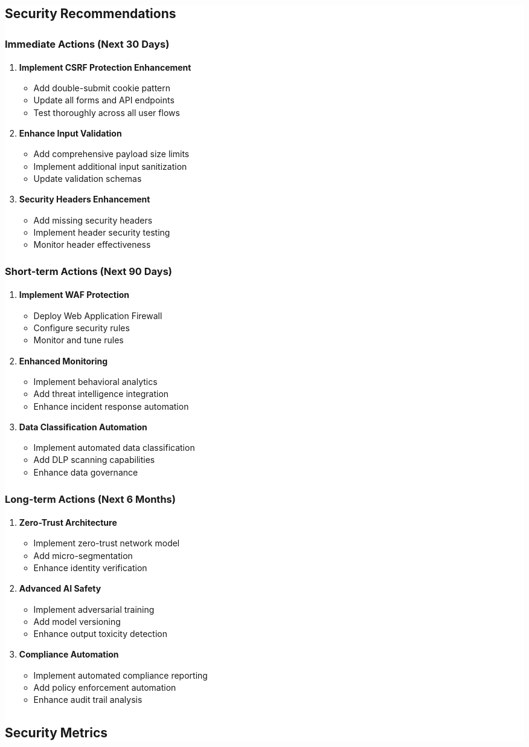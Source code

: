 ## Security Recommendations

### Immediate Actions (Next 30 Days)

1. **Implement CSRF Protection Enhancement**
   - Add double-submit cookie pattern
   - Update all forms and API endpoints
   - Test thoroughly across all user flows

2. **Enhance Input Validation**
   - Add comprehensive payload size limits
   - Implement additional input sanitization
   - Update validation schemas

3. **Security Headers Enhancement**
   - Add missing security headers
   - Implement header security testing
   - Monitor header effectiveness

### Short-term Actions (Next 90 Days)

1. **Implement WAF Protection**
   - Deploy Web Application Firewall
   - Configure security rules
   - Monitor and tune rules

2. **Enhanced Monitoring**
   - Implement behavioral analytics
   - Add threat intelligence integration
   - Enhance incident response automation

3. **Data Classification Automation**
   - Implement automated data classification
   - Add DLP scanning capabilities
   - Enhance data governance

### Long-term Actions (Next 6 Months)

1. **Zero-Trust Architecture**
   - Implement zero-trust network model
   - Add micro-segmentation
   - Enhance identity verification

2. **Advanced AI Safety**
   - Implement adversarial training
   - Add model versioning
   - Enhance output toxicity detection

3. **Compliance Automation**
   - Implement automated compliance reporting
   - Add policy enforcement automation
   - Enhance audit trail analysis

## Security Metrics
